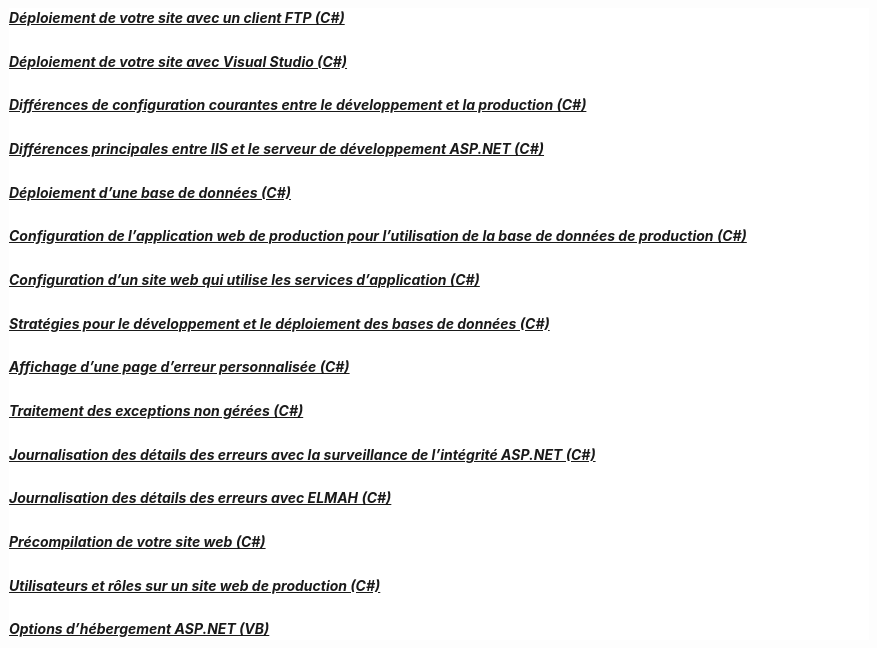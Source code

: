 ##### [Déploiement de votre site avec un client FTP (C#)](web-forms/overview/older-versions-getting-started/deploying-web-site-projects/deploying-your-site-using-an-ftp-client-cs.md)
##### [Déploiement de votre site avec Visual Studio (C#)](web-forms/overview/older-versions-getting-started/deploying-web-site-projects/deploying-your-site-using-visual-studio-cs.md)
##### [Différences de configuration courantes entre le développement et la production (C#)](web-forms/overview/older-versions-getting-started/deploying-web-site-projects/common-configuration-differences-between-development-and-production-cs.md)
##### [Différences principales entre IIS et le serveur de développement ASP.NET (C#)](web-forms/overview/older-versions-getting-started/deploying-web-site-projects/core-differences-between-iis-and-the-asp-net-development-server-cs.md)
##### [Déploiement d’une base de données (C#)](web-forms/overview/older-versions-getting-started/deploying-web-site-projects/deploying-a-database-cs.md)
##### [Configuration de l’application web de production pour l’utilisation de la base de données de production (C#)](web-forms/overview/older-versions-getting-started/deploying-web-site-projects/configuring-the-production-web-application-to-use-the-production-database-cs.md)
##### [Configuration d’un site web qui utilise les services d’application (C#)](web-forms/overview/older-versions-getting-started/deploying-web-site-projects/configuring-a-website-that-uses-application-services-cs.md)
##### [Stratégies pour le développement et le déploiement des bases de données (C#)](web-forms/overview/older-versions-getting-started/deploying-web-site-projects/strategies-for-database-development-and-deployment-cs.md)
##### [Affichage d’une page d’erreur personnalisée (C#)](web-forms/overview/older-versions-getting-started/deploying-web-site-projects/displaying-a-custom-error-page-cs.md)
##### [Traitement des exceptions non gérées (C#)](web-forms/overview/older-versions-getting-started/deploying-web-site-projects/processing-unhandled-exceptions-cs.md)
##### [Journalisation des détails des erreurs avec la surveillance de l’intégrité ASP.NET (C#)](web-forms/overview/older-versions-getting-started/deploying-web-site-projects/logging-error-details-with-asp-net-health-monitoring-cs.md)
##### [Journalisation des détails des erreurs avec ELMAH (C#)](web-forms/overview/older-versions-getting-started/deploying-web-site-projects/logging-error-details-with-elmah-cs.md)
##### [Précompilation de votre site web (C#)](web-forms/overview/older-versions-getting-started/deploying-web-site-projects/precompiling-your-website-cs.md)
##### [Utilisateurs et rôles sur un site web de production (C#)](web-forms/overview/older-versions-getting-started/deploying-web-site-projects/users-and-roles-on-the-production-website-cs.md)
##### [Options d’hébergement ASP.NET (VB)](web-forms/overview/older-versions-getting-started/deploying-web-site-projects/asp-net-hosting-options-vb.md)